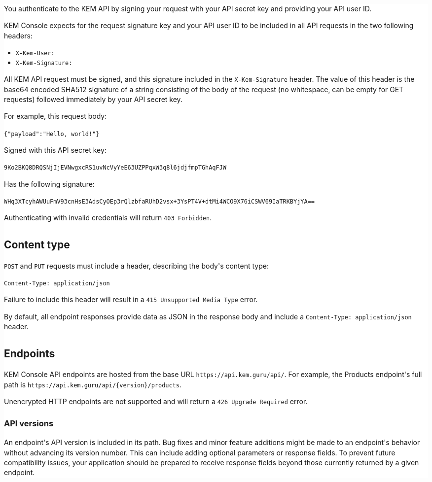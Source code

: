 You authenticate to the KEM API by signing your request with your API secret key and providing your API user ID.

KEM Console expects for the request signature key and your API user ID to be included in all API requests in the two following headers:

- `X-Kem-User:`
- `X-Kem-Signature:`

All KEM API request must be signed, and this signature included in the `X-Kem-Signature` header. The value of this header is the base64 encoded SHA512 signature of a string consisting of the body of the request (no whitespace, can be empty for GET requests) followed immediately by your API secret key.

For example, this request body:

`
{"payload":"Hello, world!"}
`

Signed with this API secret key:

`
9Ko2BKQ8DRQSNjIjEVNwgxcRS1uvNcVyYeE63UZPPqxW3q8l6jdjfmpTGhAqFJW
`

Has the following signature:

`
WHq3XTcyhAWUuFmV93cnHsE3AdsCyOEp3rQlzbfaRUhD2vsx+3YsPT4V+dtMi4WCO9X76iCSWV69IaTRKBYjYA==
`

Authenticating with invalid credentials will return `403 Forbidden`.


## Content type

`POST` and `PUT` requests must include a header, describing the body's content type:

`Content-Type: application/json`

Failure to include this header will result in a `415 Unsupported Media Type` error.

By default, all endpoint responses provide data as JSON in the response body and include a `Content-Type: application/json` header.

## Endpoints

KEM Console API endpoints are hosted from the base URL `https://api.kem.guru/api/`. For example, the Products endpoint's full path is `https://api.kem.guru/api/{version}/products`.

Unencrypted HTTP endpoints are not supported and will return a `426 Upgrade Required` error.

### API versions

An endpoint's API version is included in its path. Bug fixes and minor feature additions might be made to an endpoint's behavior without advancing its version number. This can include adding optional parameters or response fields. To prevent future compatibility issues, your application should be prepared to receive response fields beyond those currently returned by a given endpoint.
